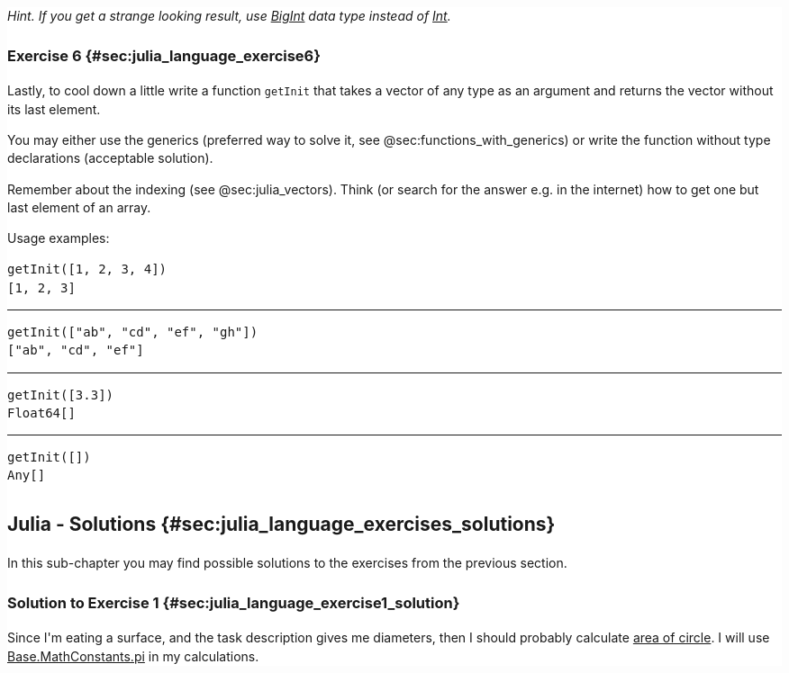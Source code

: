 *Hint. If you get a strange looking result, use [BigInt](https://docs.julialang.org/en/v1/base/numbers/#BigFloats-and-BigInts) data type instead of [Int](https://docs.julialang.org/en/v1/manual/integers-and-floating-point-numbers/#Integers).*

### Exercise 6 {#sec:julia_language_exercise6}

Lastly, to cool down a little write a function `getInit` that takes a vector of any type as an argument and returns the vector without its last element.

You may either use the generics (preferred way to solve it, see @sec:functions_with_generics) or write the function without type declarations (acceptable solution).

Remember about the indexing (see @sec:julia_vectors). Think (or search for the answer e.g. in the internet) how to get one but last element of an array.

Usage examples:

<pre>
getInit([1, 2, 3, 4])
[1, 2, 3]
</pre>

---

<pre>
getInit(["ab", "cd", "ef", "gh"])
["ab", "cd", "ef"]
</pre>

---

<pre>
getInit([3.3])
Float64[]
</pre>

---

<pre>
getInit([])
Any[]
</pre>

## Julia - Solutions {#sec:julia_language_exercises_solutions}

In this sub-chapter you may find possible solutions to the exercises from the previous section.

### Solution to Exercise 1 {#sec:julia_language_exercise1_solution}

Since I'm eating a surface, and the task description gives me diameters, then I should probably calculate [area of circle](https://en.wikipedia.org/wiki/Area_of_a_circle).
I will use [Base.MathConstants.pi](https://docs.julialang.org/en/v1/base/numbers/#Base.MathConstants.pi) in my calculations.
